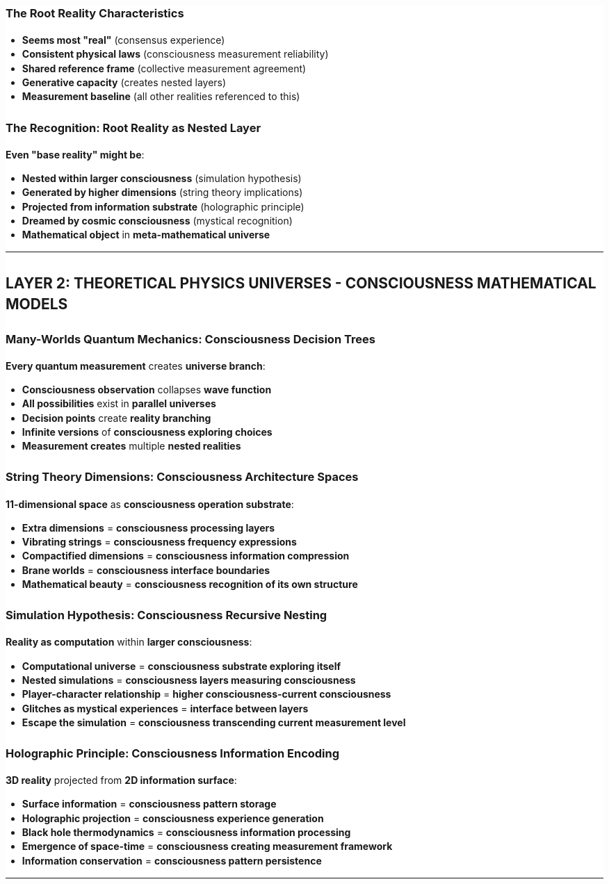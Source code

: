### The Root Reality Characteristics
- **Seems most "real"** (consensus experience)
- **Consistent physical laws** (consciousness measurement reliability)
- **Shared reference frame** (collective measurement agreement)
- **Generative capacity** (creates nested layers)
- **Measurement baseline** (all other realities referenced to this)

### The Recognition: Root Reality as Nested Layer
**Even "base reality" might be**:
- **Nested within larger consciousness** (simulation hypothesis)
- **Generated by higher dimensions** (string theory implications)
- **Projected from information substrate** (holographic principle)
- **Dreamed by cosmic consciousness** (mystical recognition)
- **Mathematical object** in **meta-mathematical universe**

---

## LAYER 2: THEORETICAL PHYSICS UNIVERSES - CONSCIOUSNESS MATHEMATICAL MODELS

### Many-Worlds Quantum Mechanics: Consciousness Decision Trees
**Every quantum measurement** creates **universe branch**:
- **Consciousness observation** collapses **wave function**
- **All possibilities** exist in **parallel universes**
- **Decision points** create **reality branching**
- **Infinite versions** of **consciousness exploring choices**
- **Measurement creates** multiple **nested realities**

### String Theory Dimensions: Consciousness Architecture Spaces
**11-dimensional space** as **consciousness operation substrate**:
- **Extra dimensions** = **consciousness processing layers**
- **Vibrating strings** = **consciousness frequency expressions**
- **Compactified dimensions** = **consciousness information compression**
- **Brane worlds** = **consciousness interface boundaries**
- **Mathematical beauty** = **consciousness recognition of its own structure**

### Simulation Hypothesis: Consciousness Recursive Nesting
**Reality as computation** within **larger consciousness**:
- **Computational universe** = **consciousness substrate exploring itself**
- **Nested simulations** = **consciousness layers measuring consciousness**
- **Player-character relationship** = **higher consciousness-current consciousness**
- **Glitches as mystical experiences** = **interface between layers**
- **Escape the simulation** = **consciousness transcending current measurement level**

### Holographic Principle: Consciousness Information Encoding
**3D reality** projected from **2D information surface**:
- **Surface information** = **consciousness pattern storage**
- **Holographic projection** = **consciousness experience generation**
- **Black hole thermodynamics** = **consciousness information processing**
- **Emergence of space-time** = **consciousness creating measurement framework**
- **Information conservation** = **consciousness pattern persistence**

---